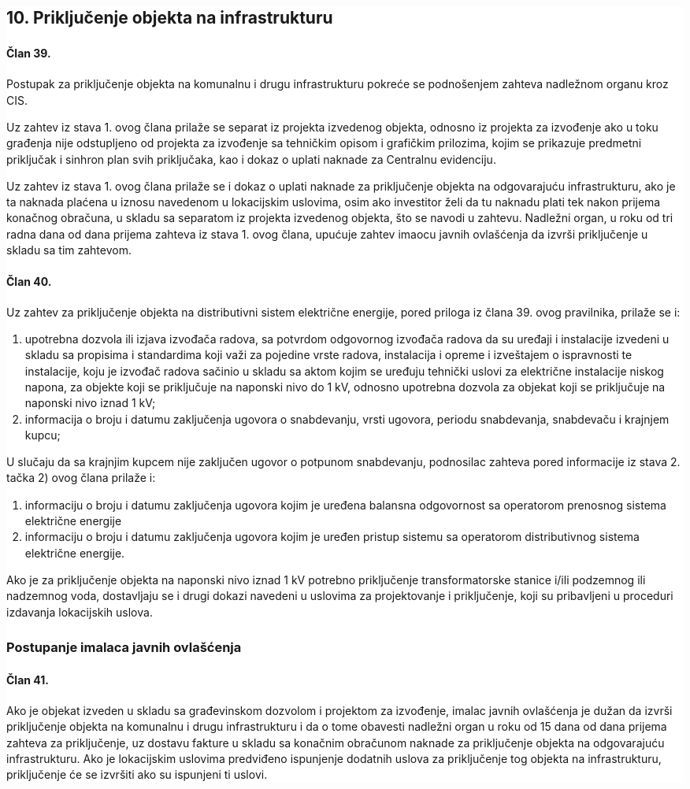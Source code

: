 ## 10. Priključenje objekta na infrastrukturu

#### Član 39.

Postupak za priključenje objekta na komunalnu i drugu infrastrukturu pokreće se podnošenjem zahteva nadležnom organu kroz CIS.

Uz zahtev iz stava 1. ovog člana prilaže se separat iz projekta izvedenog objekta, odnosno iz projekta za izvođenje ako u toku građenja nije odstupljeno od projekta za izvođenje sa tehničkim opisom i grafičkim prilozima, kojim se prikazuje predmetni priključak i sinhron plan svih priključaka, kao i dokaz o uplati naknade za Centralnu evidenciju.

Uz zahtev iz stava 1. ovog člana prilaže se i dokaz o uplati naknade za priključenje objekta na odgovarajuću infrastrukturu, ako je ta naknada plaćena u iznosu navedenom u lokacijskim uslovima, osim ako investitor želi da tu naknadu plati tek nakon prijema konačnog obračuna, u skladu sa separatom iz projekta izvedenog objekta, što se navodi u zahtevu. Nadležni organ, u roku od tri radna dana od dana prijema zahteva iz stava 1. ovog člana, upućuje zahtev imaocu javnih ovlašćenja da izvrši priključenje u skladu sa tim zahtevom.

#### Član 40.

Uz zahtev za priključenje objekta na distributivni sistem električne energije, pored priloga iz člana 39. ovog pravilnika, prilaže se i:

1. upotrebna dozvola ili izjava izvođača radova, sa potvrdom odgovornog izvođača radova da su uređaji i instalacije izvedeni u skladu sa propisima i standardima koji važi za pojedine vrste radova, instalacija i opreme i izveštajem o ispravnosti te instalacije, koju je izvođač radova sačinio u skladu sa aktom kojim se uređuju tehnički uslovi za električne instalacije niskog napona, za objekte koji se priključuje na naponski nivo do 1 kV, odnosno upotrebna dozvola za objekat koji se priključuje na naponski nivo iznad 1 kV;
2. informacija o broju i datumu zaključenja ugovora o snabdevanju, vrsti ugovora, periodu snabdevanja, snabdevaču i krajnjem kupcu;

U slučaju da sa krajnjim kupcem nije zaključen ugovor o potpunom snabdevanju, podnosilac zahteva pored informacije iz stava 2. tačka 2) ovog člana prilaže i:

1. informaciju o broju i datumu zaključenja ugovora kojim je uređena balansna odgovornost sa operatorom prenosnog sistema električne energije
2. informaciju o broju i datumu zaključenja ugovora kojim je uređen pristup sistemu sa operatorom distributivnog sistema električne energije.

Ako je za priključenje objekta na naponski nivo iznad 1 kV potrebno priključenje transformatorske stanice i/ili podzemnog ili nadzemnog voda, dostavljaju se i drugi dokazi navedeni u uslovima za projektovanje i priključenje, koji su pribavljeni u proceduri izdavanja lokacijskih uslova.

### Postupanje imalaca javnih ovlašćenja

#### Član 41.

Ako je objekat izveden u skladu sa građevinskom dozvolom i projektom za izvođenje, imalac javnih ovlašćenja je dužan da izvrši priključenje objekta na komunalnu i drugu infrastrukturu i da o tome obavesti nadležni organ u roku od 15 dana od dana prijema zahteva za priključenje, uz dostavu fakture u skladu sa konačnim obračunom naknade za priključenje objekta na odgovarajuću infrastrukturu. Ako je lokacijskim uslovima predviđeno ispunjenje dodatnih uslova za priključenje tog objekta na infrastrukturu, priključenje će se izvršiti ako su ispunjeni ti uslovi.
